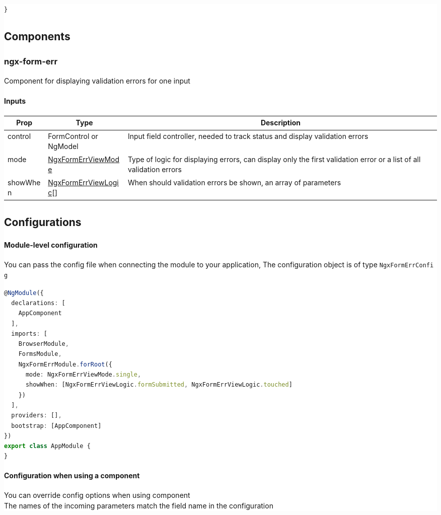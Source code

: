 ```ts
}

```

## Components

### ngx-form-err

Component for displaying validation errors for one input

#### Inputs

| Prop | Type | Description |
|------|------|-------------|
| control | FormControl or NgModel | Input field controller, needed to track status and display validation errors |
| mode | [NgxFormErrViewMode](#NgxFormErrViewMode) | Type of logic for displaying errors, can display only the first validation error or a list of all validation errors | 
| showWhen | [NgxFormErrViewLogic](#NgxFormErrViewLogic)[] | When should validation errors be shown, an array of parameters |

## Configurations

#### Module-level configuration

You can pass the config file when connecting the module to your application, The configuration object is of type
`NgxFormErrConfig`

```ts
@NgModule({
  declarations: [
    AppComponent
  ],
  imports: [
    BrowserModule,
    FormsModule,
    NgxFormErrModule.forRoot({
      mode: NgxFormErrViewMode.single,
      showWhen: [NgxFormErrViewLogic.formSubmitted, NgxFormErrViewLogic.touched]
    })
  ],
  providers: [],
  bootstrap: [AppComponent]
})
export class AppModule {
}
```

#### Configuration when using a component

You can override config options when using component  
The names of the incoming parameters match the field name in the configuration
